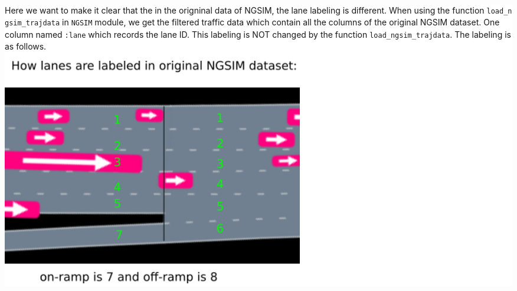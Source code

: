 Here we want to make it clear that the in the origninal data of NGSIM, the lane labeling is different. When using the function `load_ngsim_trajdata` in `NGSIM` module, we get the filtered traffic data which contain all the columns of the original NGSIM dataset. One column named `:lane` which records the lane ID. This labeling is NOT changed by the function `load_ngsim_trajdata`. The labeling is as follows.

<img src="./images/original_label.png" width="500">



